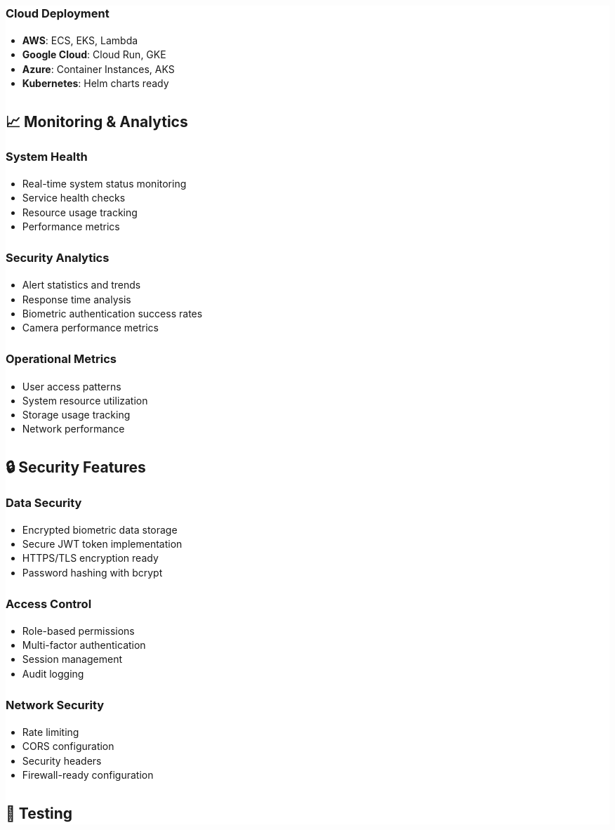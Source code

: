 ### Cloud Deployment
- **AWS**: ECS, EKS, Lambda
- **Google Cloud**: Cloud Run, GKE
- **Azure**: Container Instances, AKS
- **Kubernetes**: Helm charts ready

## 📈 Monitoring & Analytics

### System Health
- Real-time system status monitoring
- Service health checks
- Resource usage tracking
- Performance metrics

### Security Analytics
- Alert statistics and trends
- Response time analysis
- Biometric authentication success rates
- Camera performance metrics

### Operational Metrics
- User access patterns
- System resource utilization
- Storage usage tracking
- Network performance

## 🔒 Security Features

### Data Security
- Encrypted biometric data storage
- Secure JWT token implementation
- HTTPS/TLS encryption ready
- Password hashing with bcrypt

### Access Control
- Role-based permissions
- Multi-factor authentication
- Session management
- Audit logging

### Network Security
- Rate limiting
- CORS configuration
- Security headers
- Firewall-ready configuration

## 🧪 Testing
